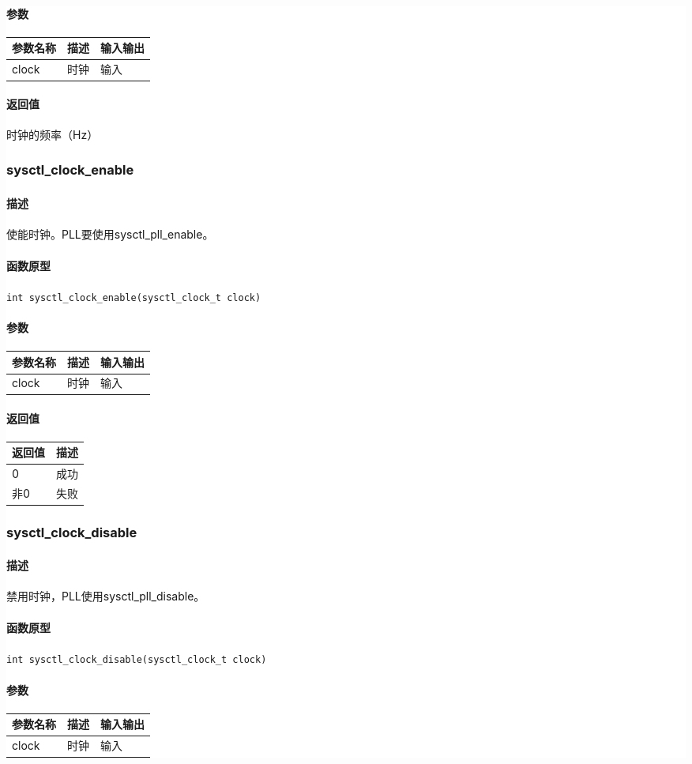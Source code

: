 #### 参数 <a id="&#x53C2;&#x6570;"></a>

| 参数名称 | 描述 | 输入输出 |
| :--- | :--- | :--- |
| clock | 时钟 | 输入 |

#### 返回值 <a id="&#x8FD4;&#x56DE;&#x503C;"></a>

时钟的频率（Hz）

### sysctl\_clock\_enable <a id="sysctlclockenable"></a>

#### 描述 <a id="&#x63CF;&#x8FF0;"></a>

使能时钟。PLL要使用sysctl\_pll\_enable。

#### 函数原型 <a id="&#x51FD;&#x6570;&#x539F;&#x578B;"></a>

```text
int sysctl_clock_enable(sysctl_clock_t clock)
```

#### 参数 <a id="&#x53C2;&#x6570;"></a>

| 参数名称 | 描述 | 输入输出 |
| :--- | :--- | :--- |
| clock | 时钟 | 输入 |

#### 返回值 <a id="&#x8FD4;&#x56DE;&#x503C;"></a>

| 返回值 | 描述 |
| :--- | :--- |
| 0 | 成功 |
| 非0 | 失败 |

### sysctl\_clock\_disable <a id="sysctlclockdisable"></a>

#### 描述 <a id="&#x63CF;&#x8FF0;"></a>

禁用时钟，PLL使用sysctl\_pll\_disable。

#### 函数原型 <a id="&#x51FD;&#x6570;&#x539F;&#x578B;"></a>

```text
int sysctl_clock_disable(sysctl_clock_t clock)
```

#### 参数 <a id="&#x53C2;&#x6570;"></a>

| 参数名称 | 描述 | 输入输出 |
| :--- | :--- | :--- |
| clock | 时钟 | 输入 |
